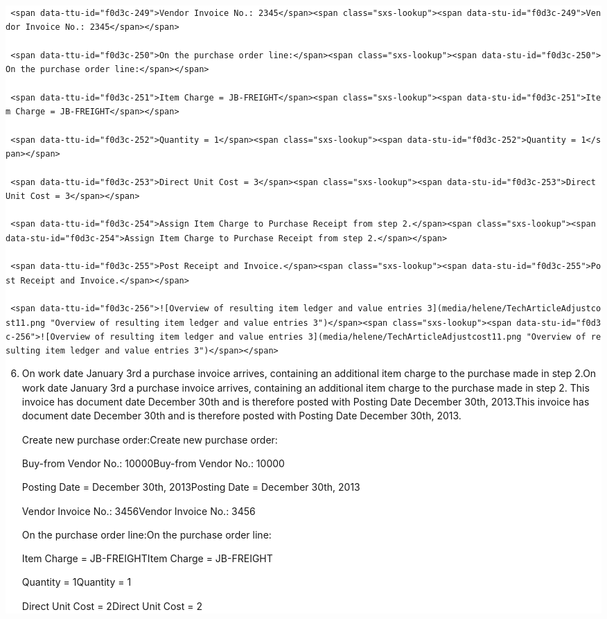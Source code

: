      <span data-ttu-id="f0d3c-249">Vendor Invoice No.: 2345</span><span class="sxs-lookup"><span data-stu-id="f0d3c-249">Vendor Invoice No.: 2345</span></span>  

     <span data-ttu-id="f0d3c-250">On the purchase order line:</span><span class="sxs-lookup"><span data-stu-id="f0d3c-250">On the purchase order line:</span></span>  

     <span data-ttu-id="f0d3c-251">Item Charge = JB-FREIGHT</span><span class="sxs-lookup"><span data-stu-id="f0d3c-251">Item Charge = JB-FREIGHT</span></span>  

     <span data-ttu-id="f0d3c-252">Quantity = 1</span><span class="sxs-lookup"><span data-stu-id="f0d3c-252">Quantity = 1</span></span>  

     <span data-ttu-id="f0d3c-253">Direct Unit Cost = 3</span><span class="sxs-lookup"><span data-stu-id="f0d3c-253">Direct Unit Cost = 3</span></span>  

     <span data-ttu-id="f0d3c-254">Assign Item Charge to Purchase Receipt from step 2.</span><span class="sxs-lookup"><span data-stu-id="f0d3c-254">Assign Item Charge to Purchase Receipt from step 2.</span></span>  

     <span data-ttu-id="f0d3c-255">Post Receipt and Invoice.</span><span class="sxs-lookup"><span data-stu-id="f0d3c-255">Post Receipt and Invoice.</span></span>  

     <span data-ttu-id="f0d3c-256">![Overview of resulting item ledger and value entries 3](media/helene/TechArticleAdjustcost11.png "Overview of resulting item ledger and value entries 3")</span><span class="sxs-lookup"><span data-stu-id="f0d3c-256">![Overview of resulting item ledger and value entries 3](media/helene/TechArticleAdjustcost11.png "Overview of resulting item ledger and value entries 3")</span></span>

6.  <span data-ttu-id="f0d3c-257">On work date January 3rd a purchase invoice arrives, containing an additional item charge to the purchase made in step 2.</span><span class="sxs-lookup"><span data-stu-id="f0d3c-257">On work date January 3rd a purchase invoice arrives, containing an additional item charge to the purchase made in step 2.</span></span> <span data-ttu-id="f0d3c-258">This invoice has document date December 30th and is therefore posted with Posting Date December 30th, 2013.</span><span class="sxs-lookup"><span data-stu-id="f0d3c-258">This invoice has document date December 30th and is therefore posted with Posting Date December 30th, 2013.</span></span>  

     <span data-ttu-id="f0d3c-259">Create new purchase order:</span><span class="sxs-lookup"><span data-stu-id="f0d3c-259">Create new purchase order:</span></span>  

     <span data-ttu-id="f0d3c-260">Buy-from Vendor No.: 10000</span><span class="sxs-lookup"><span data-stu-id="f0d3c-260">Buy-from Vendor No.: 10000</span></span>  

     <span data-ttu-id="f0d3c-261">Posting Date = December 30th, 2013</span><span class="sxs-lookup"><span data-stu-id="f0d3c-261">Posting Date = December 30th, 2013</span></span>  

     <span data-ttu-id="f0d3c-262">Vendor Invoice No.: 3456</span><span class="sxs-lookup"><span data-stu-id="f0d3c-262">Vendor Invoice No.: 3456</span></span>  

     <span data-ttu-id="f0d3c-263">On the purchase order line:</span><span class="sxs-lookup"><span data-stu-id="f0d3c-263">On the purchase order line:</span></span>  

     <span data-ttu-id="f0d3c-264">Item Charge = JB-FREIGHT</span><span class="sxs-lookup"><span data-stu-id="f0d3c-264">Item Charge = JB-FREIGHT</span></span>  

     <span data-ttu-id="f0d3c-265">Quantity = 1</span><span class="sxs-lookup"><span data-stu-id="f0d3c-265">Quantity = 1</span></span>  

     <span data-ttu-id="f0d3c-266">Direct Unit Cost = 2</span><span class="sxs-lookup"><span data-stu-id="f0d3c-266">Direct Unit Cost = 2</span></span>  
